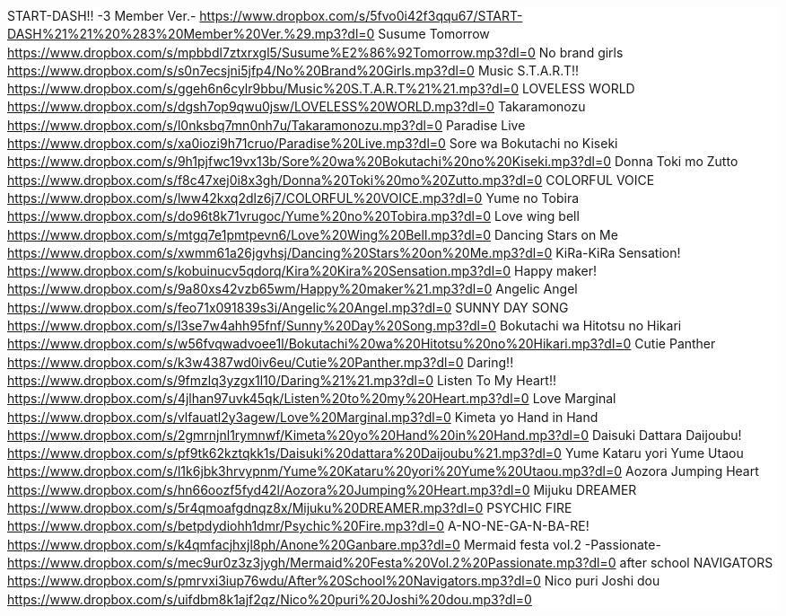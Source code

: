 START-DASH!! -3 Member Ver.-
https://www.dropbox.com/s/5fvo0i42f3qqu67/START-DASH%21%21%20%283%20Member%20Ver.%29.mp3?dl=0
Susume Tomorrow
https://www.dropbox.com/s/mpbbdl7ztxrxgl5/Susume%E2%86%92Tomorrow.mp3?dl=0
No brand girls
https://www.dropbox.com/s/s0n7ecsjni5jfp4/No%20Brand%20Girls.mp3?dl=0
Music S.T.A.R.T!!
https://www.dropbox.com/s/ggeh6n6cylr9bbu/Music%20S.T.A.R.T%21%21.mp3?dl=0
LOVELESS WORLD
https://www.dropbox.com/s/dgsh7op9qwu0jsw/LOVELESS%20WORLD.mp3?dl=0
Takaramonozu
https://www.dropbox.com/s/l0nksbq7mn0nh7u/Takaramonozu.mp3?dl=0
Paradise Live
https://www.dropbox.com/s/xa0iozi9h71cruo/Paradise%20Live.mp3?dl=0
Sore wa Bokutachi no Kiseki
https://www.dropbox.com/s/9h1pjfwc19vx13b/Sore%20wa%20Bokutachi%20no%20Kiseki.mp3?dl=0
Donna Toki mo Zutto
https://www.dropbox.com/s/f8c47xej0i8x3gh/Donna%20Toki%20mo%20Zutto.mp3?dl=0
COLORFUL VOICE
https://www.dropbox.com/s/lww42kxq2dlz6j7/COLORFUL%20VOICE.mp3?dl=0
Yume no Tobira
https://www.dropbox.com/s/do96t8k71vrugoc/Yume%20no%20Tobira.mp3?dl=0
Love wing bell
https://www.dropbox.com/s/mtgq7e1pmtpevn6/Love%20Wing%20Bell.mp3?dl=0
Dancing Stars on Me
https://www.dropbox.com/s/xwmm61a26jgvhsj/Dancing%20Stars%20on%20Me.mp3?dl=0
KiRa-KiRa Sensation!
https://www.dropbox.com/s/kobuinucv5qdorq/Kira%20Kira%20Sensation.mp3?dl=0
Happy maker!
https://www.dropbox.com/s/9a80xs42vzb65wm/Happy%20maker%21.mp3?dl=0
Angelic Angel
https://www.dropbox.com/s/feo71x091839s3i/Angelic%20Angel.mp3?dl=0
SUNNY DAY SONG
https://www.dropbox.com/s/l3se7w4ahh95fnf/Sunny%20Day%20Song.mp3?dl=0
Bokutachi wa Hitotsu no Hikari
https://www.dropbox.com/s/w56fvqwadvoee1l/Bokutachi%20wa%20Hitotsu%20no%20Hikari.mp3?dl=0
Cutie Panther
https://www.dropbox.com/s/k3w4387wd0iv6eu/Cutie%20Panther.mp3?dl=0
Daring!!
https://www.dropbox.com/s/9fmzlq3yzgx1l10/Daring%21%21.mp3?dl=0
Listen To My Heart!!
https://www.dropbox.com/s/4jlhan97uvk45qk/Listen%20to%20my%20Heart.mp3?dl=0
Love Marginal
https://www.dropbox.com/s/vlfauatl2y3agew/Love%20Marginal.mp3?dl=0
Kimeta yo Hand in Hand
https://www.dropbox.com/s/2gmrnjnl1rymnwf/Kimeta%20yo%20Hand%20in%20Hand.mp3?dl=0
Daisuki Dattara Daijoubu!
https://www.dropbox.com/s/pf9tk62kztqkk1s/Daisuki%20dattara%20Daijoubu%21.mp3?dl=0
Yume Kataru yori Yume Utaou
https://www.dropbox.com/s/l1k6jbk3hrvypnm/Yume%20Kataru%20yori%20Yume%20Utaou.mp3?dl=0
Aozora Jumping Heart
https://www.dropbox.com/s/hn66oozf5fyd42l/Aozora%20Jumping%20Heart.mp3?dl=0
Mijuku DREAMER
https://www.dropbox.com/s/5r4qmoafgdnqz8x/Mijuku%20DREAMER.mp3?dl=0
PSYCHIC FIRE
https://www.dropbox.com/s/betpdydiohh1dmr/Psychic%20Fire.mp3?dl=0
A-NO-NE-GA-N-BA-RE!
https://www.dropbox.com/s/k4qmfacjhxjl8ph/Anone%20Ganbare.mp3?dl=0
Mermaid festa vol.2 -Passionate-
https://www.dropbox.com/s/mec9ur0z3z3jygh/Mermaid%20Festa%20Vol.2%20Passionate.mp3?dl=0
after school NAVIGATORS
https://www.dropbox.com/s/pmrvxi3iup76wdu/After%20School%20Navigators.mp3?dl=0
Nico puri Joshi dou
https://www.dropbox.com/s/uifdbm8k1ajf2qz/Nico%20puri%20Joshi%20dou.mp3?dl=0